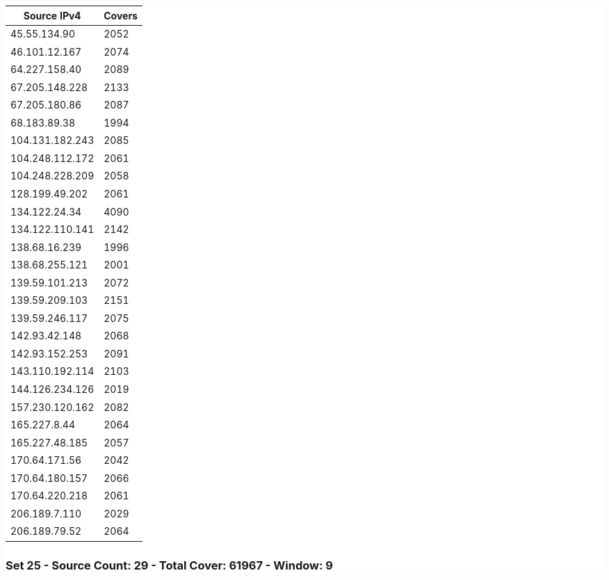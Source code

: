 | Source IPv4 | Covers |
| --- | --- |
| 45.55.134.90 | 2052 |
| 46.101.12.167 | 2074 |
| 64.227.158.40 | 2089 |
| 67.205.148.228 | 2133 |
| 67.205.180.86 | 2087 |
| 68.183.89.38 | 1994 |
| 104.131.182.243 | 2085 |
| 104.248.112.172 | 2061 |
| 104.248.228.209 | 2058 |
| 128.199.49.202 | 2061 |
| 134.122.24.34 | 4090 |
| 134.122.110.141 | 2142 |
| 138.68.16.239 | 1996 |
| 138.68.255.121 | 2001 |
| 139.59.101.213 | 2072 |
| 139.59.209.103 | 2151 |
| 139.59.246.117 | 2075 |
| 142.93.42.148 | 2068 |
| 142.93.152.253 | 2091 |
| 143.110.192.114 | 2103 |
| 144.126.234.126 | 2019 |
| 157.230.120.162 | 2082 |
| 165.227.8.44 | 2064 |
| 165.227.48.185 | 2057 |
| 170.64.171.56 | 2042 |
| 170.64.180.157 | 2066 |
| 170.64.220.218 | 2061 |
| 206.189.7.110 | 2029 |
| 206.189.79.52 | 2064 |
### Set 25 - Source Count: 29 - Total Cover: 61967 - Window: 9
